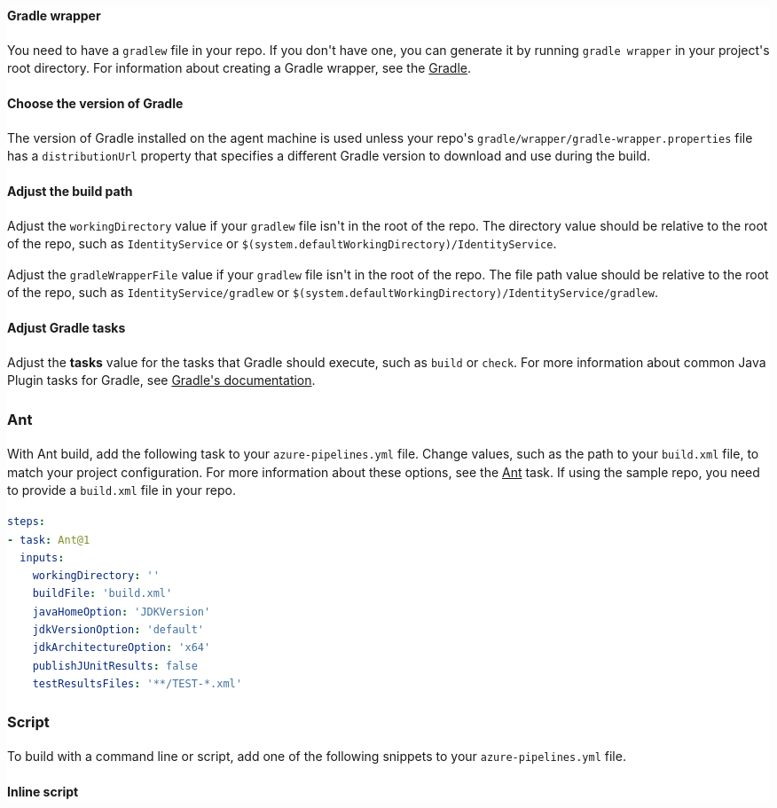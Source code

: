 #### Gradle wrapper

You need to have a `gradlew` file in your repo. If you don't have one, you can generate it by running `gradle wrapper` in your project's root directory. For information about creating a Gradle wrapper, see the [Gradle](/azure/devops/pipelines/tasks/reference/gradle-v3#how-do-i-generate-a-wrapper-from-my-gradle-project).

#### Choose the version of Gradle

The version of Gradle installed on the agent machine is used unless your repo's `gradle/wrapper/gradle-wrapper.properties` file has a `distributionUrl` property that specifies a different Gradle version to download and use during the build.

#### Adjust the build path

Adjust the `workingDirectory` value if your `gradlew` file isn't in the root of the repo.
The directory value should be relative to the root of the repo, such as `IdentityService` or `$(system.defaultWorkingDirectory)/IdentityService`.

Adjust the `gradleWrapperFile` value if your `gradlew` file isn't in the root of the repo. The file path value should be relative to the root of the repo, such as `IdentityService/gradlew` or `$(system.defaultWorkingDirectory)/IdentityService/gradlew`.

#### Adjust Gradle tasks

Adjust the **tasks** value for the tasks that Gradle should execute, such as `build` or `check`. For more information about common Java Plugin tasks for Gradle, see [Gradle's documentation](https://docs.gradle.org/current/userguide/java_plugin.html#sec:java_tasks).

### Ant

With Ant build, add the following task to your `azure-pipelines.yml` file. Change values, such as the path to your `build.xml` file, to match your project configuration. For more information about these options, see the [Ant](/azure/devops/pipelines/tasks/reference/ant-v1) task. If using the sample repo, you need to provide a `build.xml` file in your repo.

```yaml
steps:
- task: Ant@1
  inputs:
    workingDirectory: ''
    buildFile: 'build.xml'
    javaHomeOption: 'JDKVersion'
    jdkVersionOption: 'default'
    jdkArchitectureOption: 'x64'
    publishJUnitResults: false
    testResultsFiles: '**/TEST-*.xml'
```

### Script

To build with a command line or script, add one of the following snippets to your `azure-pipelines.yml` file.

#### Inline script
